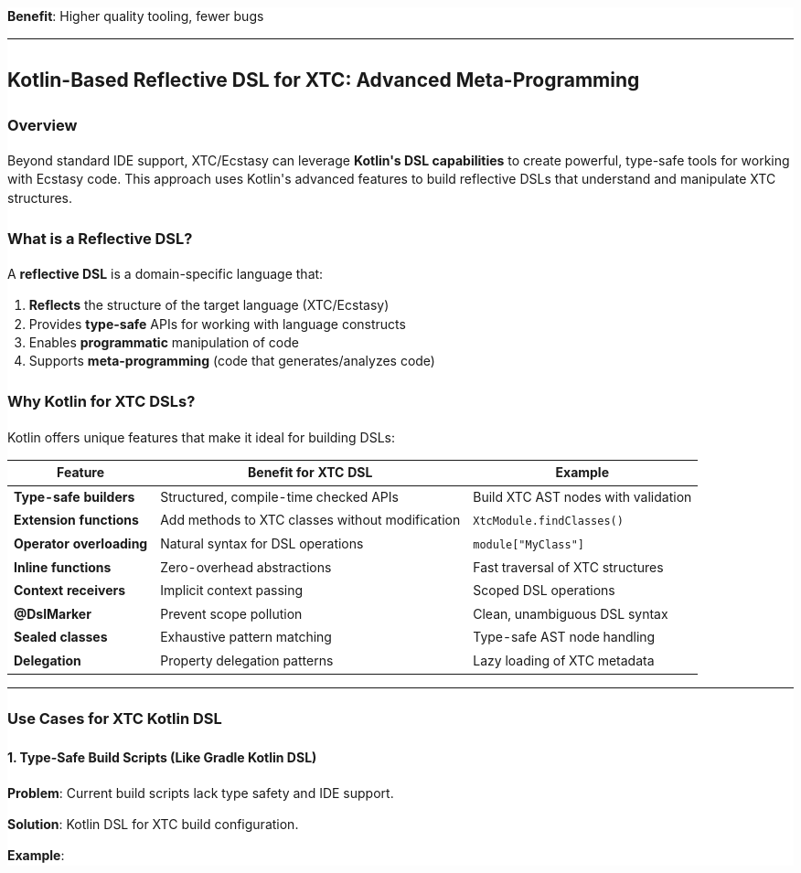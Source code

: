 **Benefit**: Higher quality tooling, fewer bugs

---

## Kotlin-Based Reflective DSL for XTC: Advanced Meta-Programming

### Overview

Beyond standard IDE support, XTC/Ecstasy can leverage **Kotlin's DSL capabilities** to create powerful, type-safe tools for working with Ecstasy code. This approach uses Kotlin's advanced features to build reflective DSLs that understand and manipulate XTC structures.

### What is a Reflective DSL?

A **reflective DSL** is a domain-specific language that:
1. **Reflects** the structure of the target language (XTC/Ecstasy)
2. Provides **type-safe** APIs for working with language constructs
3. Enables **programmatic** manipulation of code
4. Supports **meta-programming** (code that generates/analyzes code)

### Why Kotlin for XTC DSLs?

Kotlin offers unique features that make it ideal for building DSLs:

| Feature | Benefit for XTC DSL | Example |
|---------|-------------------|---------|
| **Type-safe builders** | Structured, compile-time checked APIs | Build XTC AST nodes with validation |
| **Extension functions** | Add methods to XTC classes without modification | `XtcModule.findClasses()` |
| **Operator overloading** | Natural syntax for DSL operations | `module["MyClass"]` |
| **Inline functions** | Zero-overhead abstractions | Fast traversal of XTC structures |
| **Context receivers** | Implicit context passing | Scoped DSL operations |
| **@DslMarker** | Prevent scope pollution | Clean, unambiguous DSL syntax |
| **Sealed classes** | Exhaustive pattern matching | Type-safe AST node handling |
| **Delegation** | Property delegation patterns | Lazy loading of XTC metadata |

---

### Use Cases for XTC Kotlin DSL

#### 1. Type-Safe Build Scripts (Like Gradle Kotlin DSL)

**Problem**: Current build scripts lack type safety and IDE support.

**Solution**: Kotlin DSL for XTC build configuration.

**Example**:

